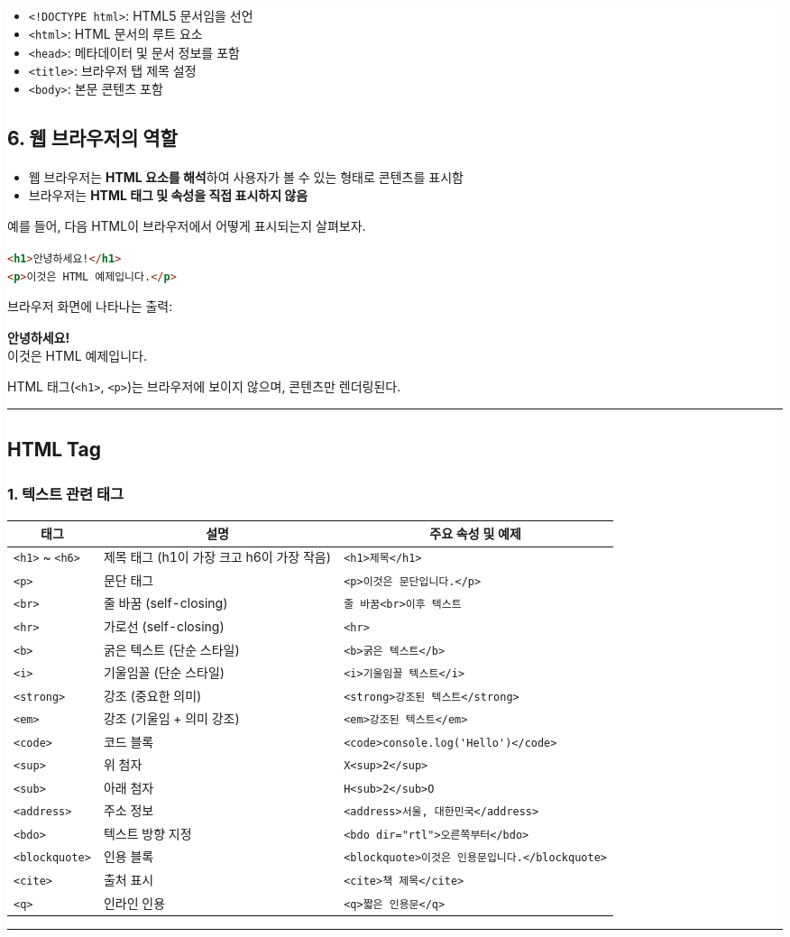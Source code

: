 - `<!DOCTYPE html>`: HTML5 문서임을 선언
- `<html>`: HTML 문서의 루트 요소
- `<head>`: 메타데이터 및 문서 정보를 포함
- `<title>`: 브라우저 탭 제목 설정
- `<body>`: 본문 콘텐츠 포함

## 6. 웹 브라우저의 역할

- 웹 브라우저는 **HTML 요소를 해석**하여 사용자가 볼 수 있는 형태로 콘텐츠를 표시함
- 브라우저는 **HTML 태그 및 속성을 직접 표시하지 않음**

예를 들어, 다음 HTML이 브라우저에서 어떻게 표시되는지 살펴보자.

```html
<h1>안녕하세요!</h1>
<p>이것은 HTML 예제입니다.</p>
```

브라우저 화면에 나타나는 출력:

**안녕하세요!**  
이것은 HTML 예제입니다.

HTML 태그(`<h1>`, `<p>`)는 브라우저에 보이지 않으며, 콘텐츠만 렌더링된다.

---

## HTML Tag

### 1. **텍스트 관련 태그**
| 태그 | 설명 | 주요 속성 및 예제 |
|------|------|----------------|
| `<h1>` ~ `<h6>` | 제목 태그 (h1이 가장 크고 h6이 가장 작음) | `<h1>제목</h1>` |
| `<p>` | 문단 태그 | `<p>이것은 문단입니다.</p>` |
| `<br>` | 줄 바꿈 (self-closing) | `줄 바꿈<br>이후 텍스트` |
| `<hr>` | 가로선 (self-closing) | `<hr>` |
| `<b>` | 굵은 텍스트 (단순 스타일) | `<b>굵은 텍스트</b>` |
| `<i>` | 기울임꼴 (단순 스타일) | `<i>기울임꼴 텍스트</i>` |
| `<strong>` | 강조 (중요한 의미) | `<strong>강조된 텍스트</strong>` |
| `<em>` | 강조 (기울임 + 의미 강조) | `<em>강조된 텍스트</em>` |
| `<code>` | 코드 블록 | `<code>console.log('Hello')</code>` |
| `<sup>` | 위 첨자 | `X<sup>2</sup>` |
| `<sub>` | 아래 첨자 | `H<sub>2</sub>O` |
| `<address>` | 주소 정보 | `<address>서울, 대한민국</address>` |
| `<bdo>` | 텍스트 방향 지정 | `<bdo dir="rtl">오른쪽부터</bdo>` |
| `<blockquote>` | 인용 블록 | `<blockquote>이것은 인용문입니다.</blockquote>` |
| `<cite>` | 출처 표시 | `<cite>책 제목</cite>` |
| `<q>` | 인라인 인용 | `<q>짧은 인용문</q>` |

---